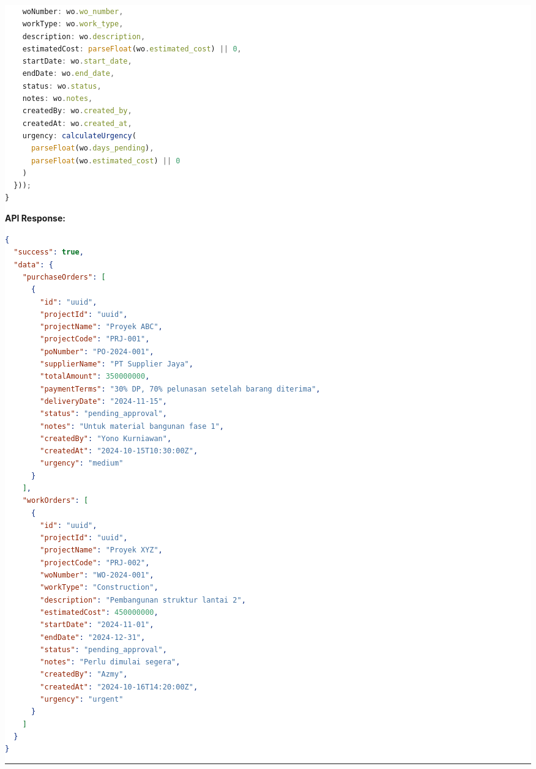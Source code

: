 ```javascript
    woNumber: wo.wo_number,
    workType: wo.work_type,
    description: wo.description,
    estimatedCost: parseFloat(wo.estimated_cost) || 0,
    startDate: wo.start_date,
    endDate: wo.end_date,
    status: wo.status,
    notes: wo.notes,
    createdBy: wo.created_by,
    createdAt: wo.created_at,
    urgency: calculateUrgency(
      parseFloat(wo.days_pending),
      parseFloat(wo.estimated_cost) || 0
    )
  }));
}
```

**API Response:**
```json
{
  "success": true,
  "data": {
    "purchaseOrders": [
      {
        "id": "uuid",
        "projectId": "uuid",
        "projectName": "Proyek ABC",
        "projectCode": "PRJ-001",
        "poNumber": "PO-2024-001",
        "supplierName": "PT Supplier Jaya",
        "totalAmount": 350000000,
        "paymentTerms": "30% DP, 70% pelunasan setelah barang diterima",
        "deliveryDate": "2024-11-15",
        "status": "pending_approval",
        "notes": "Untuk material bangunan fase 1",
        "createdBy": "Yono Kurniawan",
        "createdAt": "2024-10-15T10:30:00Z",
        "urgency": "medium"
      }
    ],
    "workOrders": [
      {
        "id": "uuid",
        "projectId": "uuid",
        "projectName": "Proyek XYZ",
        "projectCode": "PRJ-002",
        "woNumber": "WO-2024-001",
        "workType": "Construction",
        "description": "Pembangunan struktur lantai 2",
        "estimatedCost": 450000000,
        "startDate": "2024-11-01",
        "endDate": "2024-12-31",
        "status": "pending_approval",
        "notes": "Perlu dimulai segera",
        "createdBy": "Azmy",
        "createdAt": "2024-10-16T14:20:00Z",
        "urgency": "urgent"
      }
    ]
  }
}
```

---